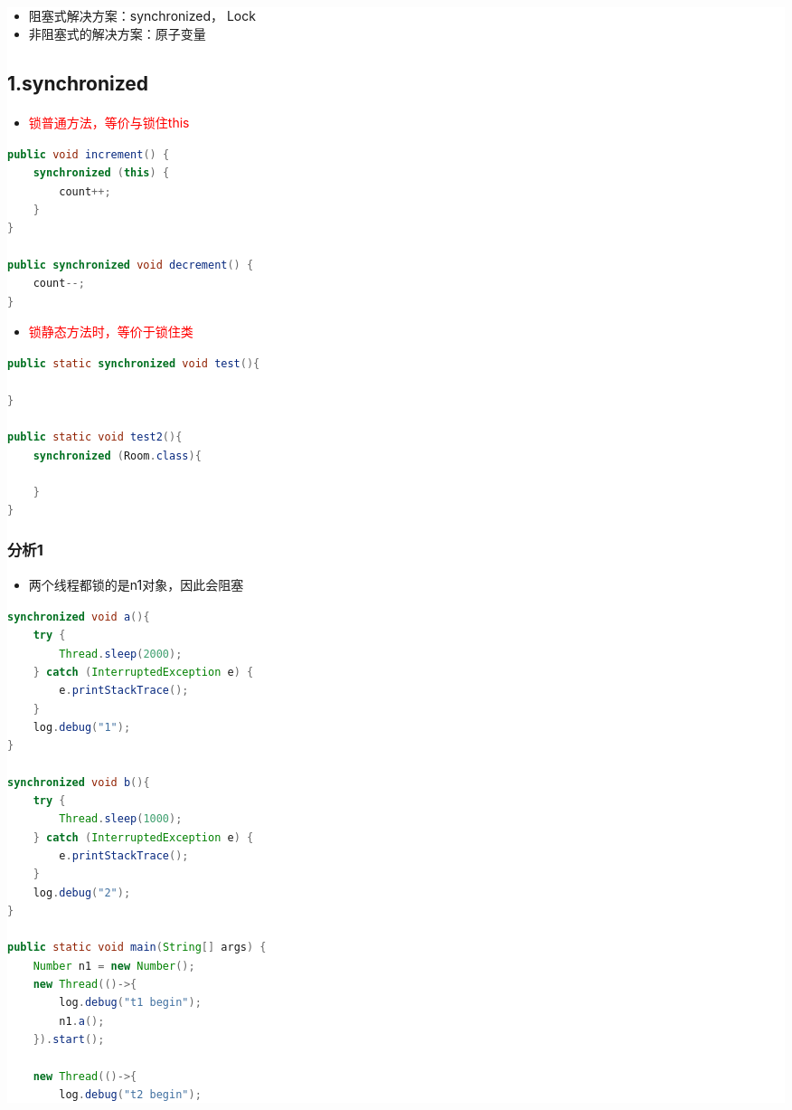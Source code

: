 - 阻塞式解决方案：synchronized， Lock
- 非阻塞式的解决方案：原子变量



## 1.synchronized

- <font color=red>锁普通方法，等价与锁住this</font>

```java
public void increment() {
    synchronized (this) {
        count++;
    }
}

public synchronized void decrement() {
    count--;
}
```

- <font color=red>锁静态方法时，等价于锁住类</font>

```java
public static synchronized void test(){

}

public static void test2(){
    synchronized (Room.class){

    }
}
```

### 分析1

- 两个线程都锁的是n1对象，因此会阻塞

```java
synchronized void a(){
    try {
        Thread.sleep(2000);
    } catch (InterruptedException e) {
        e.printStackTrace();
    }
    log.debug("1");
}

synchronized void b(){
    try {
        Thread.sleep(1000);
    } catch (InterruptedException e) {
        e.printStackTrace();
    }
    log.debug("2");
}

public static void main(String[] args) {
    Number n1 = new Number();
    new Thread(()->{
        log.debug("t1 begin");
        n1.a();
    }).start();

    new Thread(()->{
        log.debug("t2 begin");
```